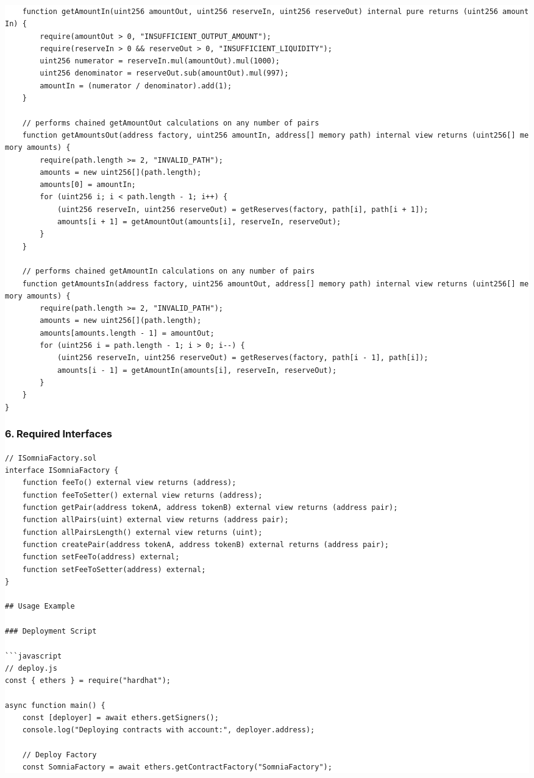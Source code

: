 ```solidity
    function getAmountIn(uint256 amountOut, uint256 reserveIn, uint256 reserveOut) internal pure returns (uint256 amountIn) {
        require(amountOut > 0, "INSUFFICIENT_OUTPUT_AMOUNT");
        require(reserveIn > 0 && reserveOut > 0, "INSUFFICIENT_LIQUIDITY");
        uint256 numerator = reserveIn.mul(amountOut).mul(1000);
        uint256 denominator = reserveOut.sub(amountOut).mul(997);
        amountIn = (numerator / denominator).add(1);
    }
    
    // performs chained getAmountOut calculations on any number of pairs
    function getAmountsOut(address factory, uint256 amountIn, address[] memory path) internal view returns (uint256[] memory amounts) {
        require(path.length >= 2, "INVALID_PATH");
        amounts = new uint256[](path.length);
        amounts[0] = amountIn;
        for (uint256 i; i < path.length - 1; i++) {
            (uint256 reserveIn, uint256 reserveOut) = getReserves(factory, path[i], path[i + 1]);
            amounts[i + 1] = getAmountOut(amounts[i], reserveIn, reserveOut);
        }
    }
    
    // performs chained getAmountIn calculations on any number of pairs
    function getAmountsIn(address factory, uint256 amountOut, address[] memory path) internal view returns (uint256[] memory amounts) {
        require(path.length >= 2, "INVALID_PATH");
        amounts = new uint256[](path.length);
        amounts[amounts.length - 1] = amountOut;
        for (uint256 i = path.length - 1; i > 0; i--) {
            (uint256 reserveIn, uint256 reserveOut) = getReserves(factory, path[i - 1], path[i]);
            amounts[i - 1] = getAmountIn(amounts[i], reserveIn, reserveOut);
        }
    }
}
```

### 6. Required Interfaces

```solidity
// ISomniaFactory.sol
interface ISomniaFactory {
    function feeTo() external view returns (address);
    function feeToSetter() external view returns (address);
    function getPair(address tokenA, address tokenB) external view returns (address pair);
    function allPairs(uint) external view returns (address pair);
    function allPairsLength() external view returns (uint);
    function createPair(address tokenA, address tokenB) external returns (address pair);
    function setFeeTo(address) external;
    function setFeeToSetter(address) external;
}

## Usage Example

### Deployment Script

```javascript
// deploy.js
const { ethers } = require("hardhat");

async function main() {
    const [deployer] = await ethers.getSigners();
    console.log("Deploying contracts with account:", deployer.address);

    // Deploy Factory
    const SomniaFactory = await ethers.getContractFactory("SomniaFactory");
```